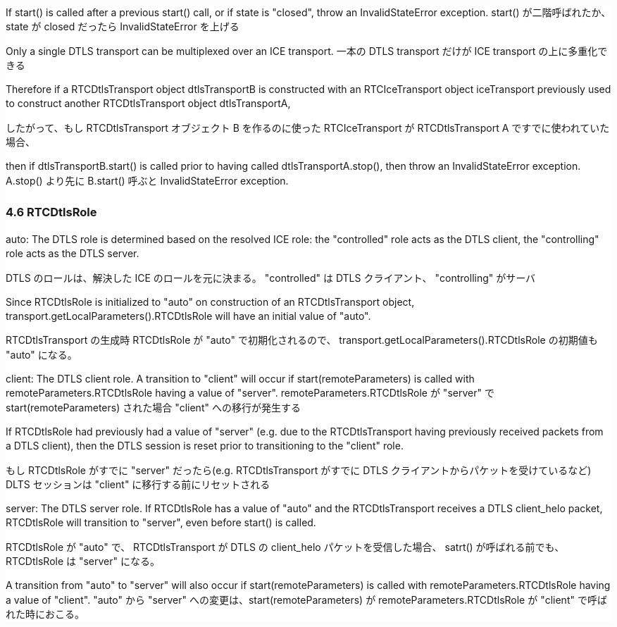 If start() is called after a previous start() call, or if state is "closed",
throw an InvalidStateError exception.
start() が二階呼ばれたか、 state が closed だったら
InvalidStateError を上げる

Only a single DTLS transport can be multiplexed over an ICE transport.
一本の DTLS transport だけが ICE transport の上に多重化できる

Therefore if a RTCDtlsTransport object dtlsTransportB is constructed with an RTCIceTransport object
iceTransport previously used to construct another RTCDtlsTransport object dtlsTransportA,

したがって、もし RTCDtlsTransport オブジェクト B を作るのに使った RTCIceTransport が RTCDtlsTransport A ですでに使われていた場合、

then if dtlsTransportB.start() is called prior to having called dtlsTransportA.stop(), then throw an InvalidStateError exception.
A.stop() より先に B.start() 呼ぶと InvalidStateError exception.



### 4.6 RTCDtlsRole

auto:
  The DTLS role is determined based on the resolved ICE role: the "controlled" role acts as the DTLS client,
  the "controlling" role acts as the DTLS server.

  DTLS のロールは、解決した ICE のロールを元に決まる。 "controlled" は DTLS クライアント、 "controlling" がサーバ

  Since RTCDtlsRole is initialized to "auto" on construction of an RTCDtlsTransport object,
  transport.getLocalParameters().RTCDtlsRole will have an initial value of "auto".

  RTCDtlsTransport の生成時 RTCDtlsRole が "auto" で初期化されるので、
  transport.getLocalParameters().RTCDtlsRole の初期値も "auto" になる。


client:
  The DTLS client role.
  A transition to "client" will occur if start(remoteParameters) is called with remoteParameters.RTCDtlsRole having a value of "server".
  remoteParameters.RTCDtlsRole が "server" で start(remoteParameters) された場合 "client" への移行が発生する

  If RTCDtlsRole had previously had a value of "server" (e.g. due to the RTCDtlsTransport having previously received packets from a DTLS client),
  then the DTLS session is reset prior to transitioning to the "client" role.

  もし RTCDtlsRole がすでに "server" だったら(e.g. RTCDtlsTransport がすでに DTLS クライアントからパケットを受けているなど)
  DLTS セッションは "client" に移行する前にリセットされる


server:
  The DTLS server role.
  If RTCDtlsRole has a value of "auto" and the RTCDtlsTransport receives a DTLS client_helo packet,
  RTCDtlsRole will transition to "server", even before start() is called.

  RTCDtlsRole が "auto" で、 RTCDtlsTransport が DTLS の client_helo パケットを受信した場合、
  satrt() が呼ばれる前でも、 RTCDtlsRole は "server" になる。

  A transition from "auto" to "server" will also occur if start(remoteParameters) is called with remoteParameters.RTCDtlsRole having a value of "client".
  "auto" から "server" への変更は、start(remoteParameters) が remoteParameters.RTCDtlsRole が "client" で呼ばれた時におこる。
